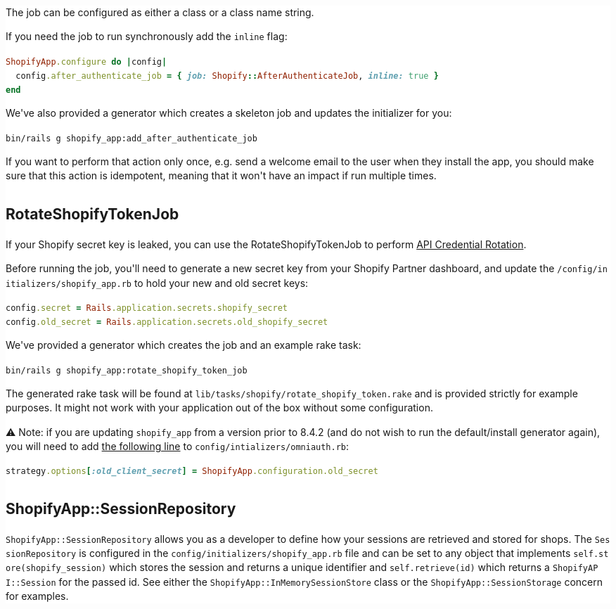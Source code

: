 The job can be configured as either a class or a class name string.

If you need the job to run synchronously add the `inline` flag:

```ruby
ShopifyApp.configure do |config|
  config.after_authenticate_job = { job: Shopify::AfterAuthenticateJob, inline: true }
end
```

We've also provided a generator which creates a skeleton job and updates the initializer for you:

```
bin/rails g shopify_app:add_after_authenticate_job
```

If you want to perform that action only once, e.g. send a welcome email to the user when they install the app, you should make sure that this action is idempotent, meaning that it won't have an impact if run multiple times.


RotateShopifyTokenJob
---------------------

If your Shopify secret key is leaked, you can use the RotateShopifyTokenJob to perform [API Credential Rotation](https://help.shopify.com/en/api/getting-started/authentication/oauth/api-credential-rotation).

Before running the job, you'll need to generate a new secret key from your Shopify Partner dashboard, and update the `/config/initializers/shopify_app.rb` to hold your new and old secret keys:

```ruby
config.secret = Rails.application.secrets.shopify_secret
config.old_secret = Rails.application.secrets.old_shopify_secret
```

We've provided a generator which creates the job and an example rake task:

```sh
bin/rails g shopify_app:rotate_shopify_token_job
```

The generated rake task will be found at `lib/tasks/shopify/rotate_shopify_token.rake` and is provided strictly for example purposes. It might not work with your application out of the box without some configuration.

⚠️ Note: if you are updating `shopify_app` from a version prior to 8.4.2 (and do not wish to run the default/install generator again), you will need to add [the following line](https://github.com/Shopify/shopify_app/blob/4f7e6cca2a472d8f7af44b938bd0fcafe4d8e88a/lib/generators/shopify_app/install/templates/shopify_provider.rb#L18) to `config/intializers/omniauth.rb`:

```ruby
strategy.options[:old_client_secret] = ShopifyApp.configuration.old_secret
```

ShopifyApp::SessionRepository
-----------------------------

`ShopifyApp::SessionRepository` allows you as a developer to define how your sessions are retrieved and stored for shops. The `SessionRepository` is configured in the `config/initializers/shopify_app.rb` file and can be set to any object that implements `self.store(shopify_session)` which stores the session and returns a unique identifier and `self.retrieve(id)` which returns a `ShopifyAPI::Session` for the passed id. See either the `ShopifyApp::InMemorySessionStore` class or the `ShopifyApp::SessionStorage` concern for examples.


[gem]: https://img.shields.io/gem/v/shopify_app.svg
[gem_url]: https://rubygems.org/gems/shopify_app